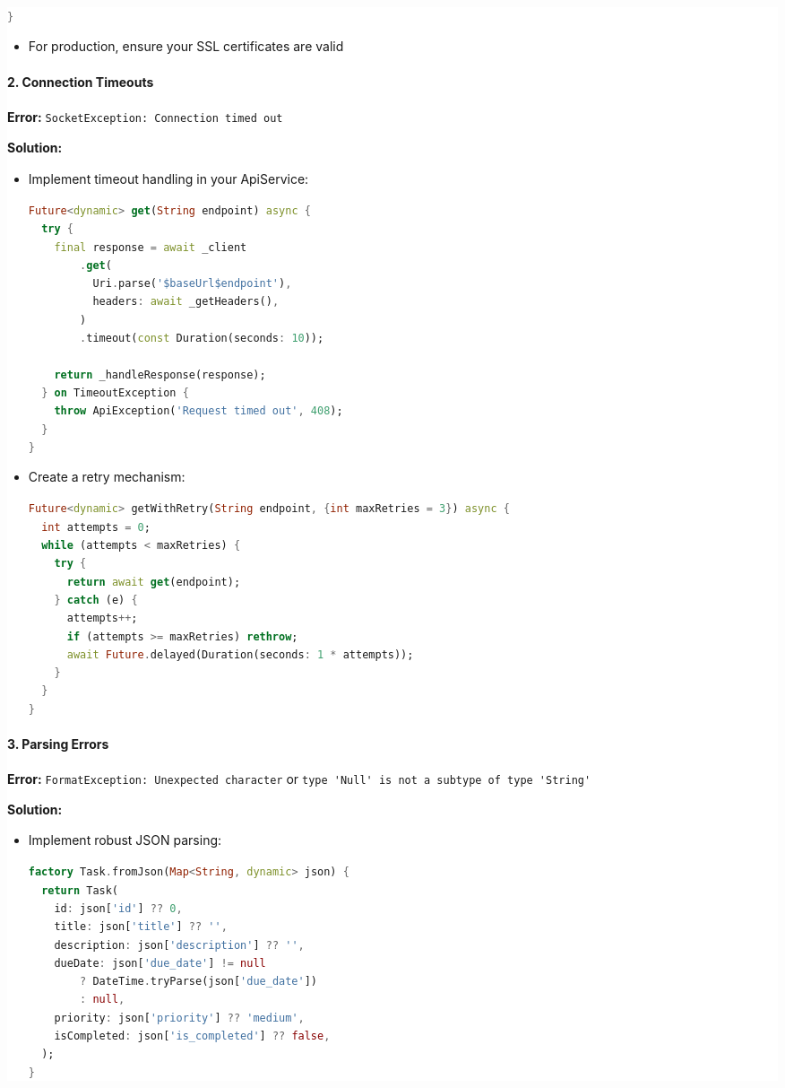   ```dart
  }
  ```

- For production, ensure your SSL certificates are valid

#### 2. Connection Timeouts

**Error:** `SocketException: Connection timed out`

**Solution:**
- Implement timeout handling in your ApiService:
  ```dart
  Future<dynamic> get(String endpoint) async {
    try {
      final response = await _client
          .get(
            Uri.parse('$baseUrl$endpoint'),
            headers: await _getHeaders(),
          )
          .timeout(const Duration(seconds: 10));
      
      return _handleResponse(response);
    } on TimeoutException {
      throw ApiException('Request timed out', 408);
    }
  }
  ```

- Create a retry mechanism:
  ```dart
  Future<dynamic> getWithRetry(String endpoint, {int maxRetries = 3}) async {
    int attempts = 0;
    while (attempts < maxRetries) {
      try {
        return await get(endpoint);
      } catch (e) {
        attempts++;
        if (attempts >= maxRetries) rethrow;
        await Future.delayed(Duration(seconds: 1 * attempts));
      }
    }
  }
  ```

#### 3. Parsing Errors

**Error:** `FormatException: Unexpected character` or `type 'Null' is not a subtype of type 'String'`

**Solution:**
- Implement robust JSON parsing:
  ```dart
  factory Task.fromJson(Map<String, dynamic> json) {
    return Task(
      id: json['id'] ?? 0,
      title: json['title'] ?? '',
      description: json['description'] ?? '',
      dueDate: json['due_date'] != null 
          ? DateTime.tryParse(json['due_date']) 
          : null,
      priority: json['priority'] ?? 'medium',
      isCompleted: json['is_completed'] ?? false,
    );
  }
  ```
